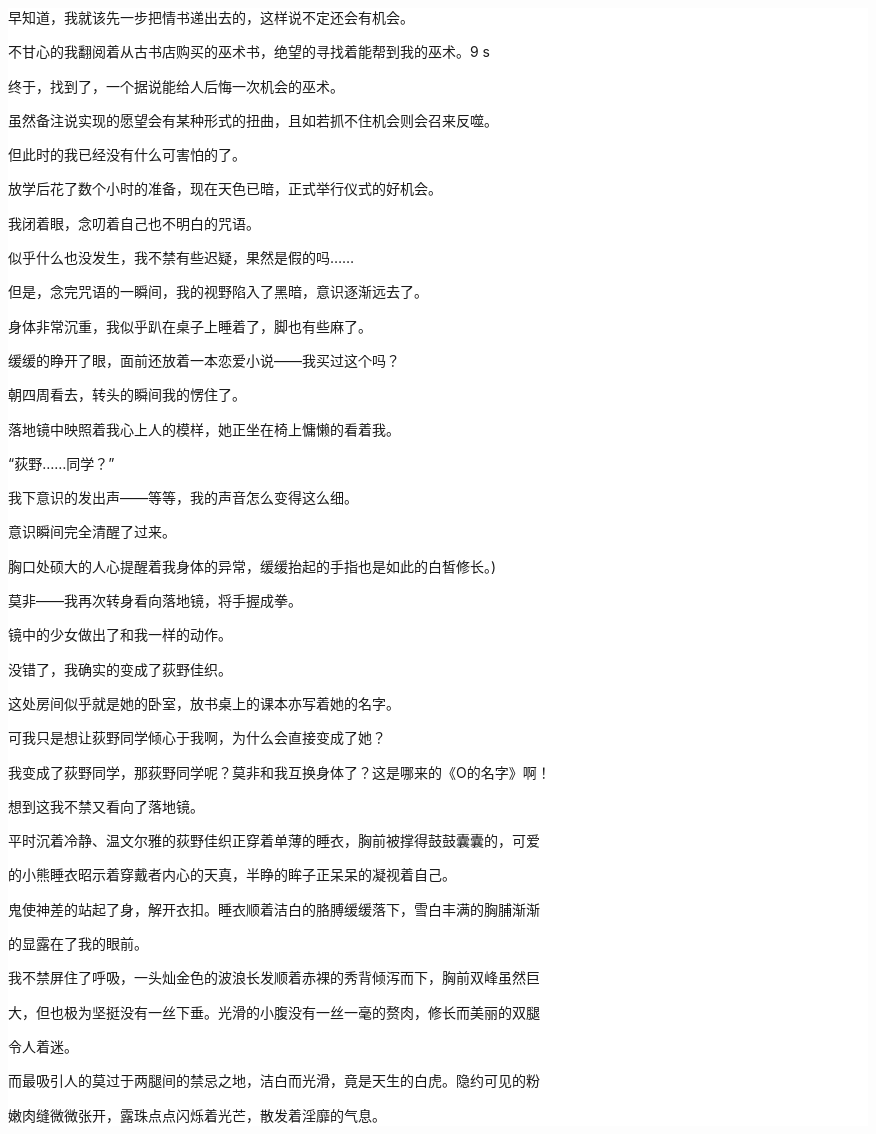 早知道，我就该先一步把情书递出去的，这样说不定还会有机会。

不甘心的我翻阅着从古书店购买的巫术书，绝望的寻找着能帮到我的巫术。9 s

终于，找到了，一个据说能给人后悔一次机会的巫术。

虽然备注说实现的愿望会有某种形式的扭曲，且如若抓不住机会则会召来反噬。

但此时的我已经没有什么可害怕的了。

放学后花了数个小时的准备，现在天色已暗，正式举行仪式的好机会。

我闭着眼，念叨着自己也不明白的咒语。

似乎什么也没发生，我不禁有些迟疑，果然是假的吗……

但是，念完咒语的一瞬间，我的视野陷入了黑暗，意识逐渐远去了。

身体非常沉重，我似乎趴在桌子上睡着了，脚也有些麻了。

缓缓的睁开了眼，面前还放着一本恋爱小说——我买过这个吗？

朝四周看去，转头的瞬间我的愣住了。

落地镜中映照着我心上人的模样，她正坐在椅上慵懒的看着我。

“荻野……同学？”

我下意识的发出声——等等，我的声音怎么变得这么细。

意识瞬间完全清醒了过来。

胸口处硕大的人心提醒着我身体的异常，缓缓抬起的手指也是如此的白皙修长。)

莫非——我再次转身看向落地镜，将手握成拳。

镜中的少女做出了和我一样的动作。

没错了，我确实的变成了荻野佳织。

这处房间似乎就是她的卧室，放书桌上的课本亦写着她的名字。

可我只是想让荻野同学倾心于我啊，为什么会直接变成了她？

我变成了荻野同学，那荻野同学呢？莫非和我互换身体了？这是哪来的《O的名字》啊！

想到这我不禁又看向了落地镜。

平时沉着冷静、温文尔雅的荻野佳织正穿着单薄的睡衣，胸前被撑得鼓鼓囊囊的，可爱

的小熊睡衣昭示着穿戴者内心的天真，半睁的眸子正呆呆的凝视着自己。

鬼使神差的站起了身，解开衣扣。睡衣顺着洁白的胳膊缓缓落下，雪白丰满的胸脯渐渐

的显露在了我的眼前。

我不禁屏住了呼吸，一头灿金色的波浪长发顺着赤裸的秀背倾泻而下，胸前双峰虽然巨

大，但也极为坚挺没有一丝下垂。光滑的小腹没有一丝一毫的赘肉，修长而美丽的双腿

令人着迷。

而最吸引人的莫过于两腿间的禁忌之地，洁白而光滑，竟是天生的白虎。隐约可见的粉

嫩肉缝微微张开，露珠点点闪烁着光芒，散发着淫靡的气息。
